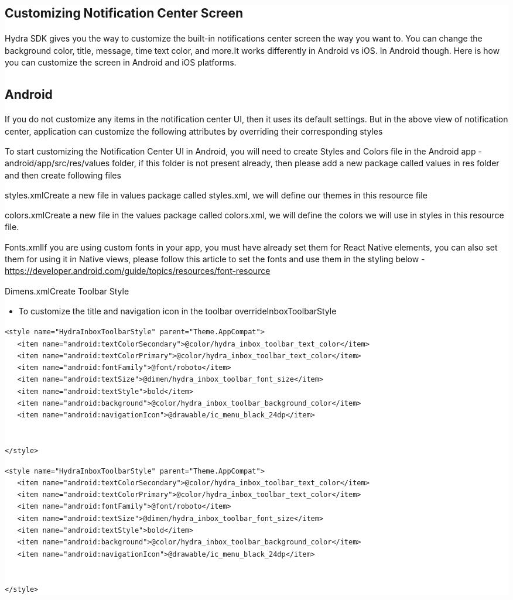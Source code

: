 ## Customizing Notification Center Screen

Hydra SDK gives you the way to customize the built-in notifications center screen the way you want to. You can change the background color, title, message, time text color, and more.It works differently in Android vs iOS. In Android though. Here is how you can customize the screen in Android and iOS platforms.

## Android

If you do not customize any items in the notification center UI, then it uses its default settings. But in the above view of notification center, application can customize the following attributes by overriding their corresponding styles

To start customizing the Notification Center UI in Android, you will need to create Styles and Colors file in the Android app - android/app/src/res/values folder, if this folder is not present already, then please add a new package called values in res folder and then create following files

styles.xmlCreate a new file in values package called styles.xml, we will define our themes in this resource file

colors.xmlCreate a new file in the values package called colors.xml, we will define the colors we will use in styles in this resource file.

Fonts.xmlIf you are using custom fonts in your app, you must have already set them for React Native elements, you can also set them for using it in Native views, please follow this article to set the fonts and use them in the styling below -https://developer.android.com/guide/topics/resources/font-resource

Dimens.xmlCreate Toolbar Style

- To customize the title and navigation icon in the toolbar overrideInboxToolbarStyle

```
<style name="HydraInboxToolbarStyle" parent="Theme.AppCompat">
   <item name="android:textColorSecondary">@color/hydra_inbox_toolbar_text_color</item>
   <item name="android:textColorPrimary">@color/hydra_inbox_toolbar_text_color</item>
   <item name="android:fontFamily">@font/roboto</item>
   <item name="android:textSize">@dimen/hydra_inbox_toolbar_font_size</item>
   <item name="android:textStyle">bold</item>
   <item name="android:background">@color/hydra_inbox_toolbar_background_color</item>
   <item name="android:navigationIcon">@drawable/ic_menu_black_24dp</item>


</style>
```

```
<style name="HydraInboxToolbarStyle" parent="Theme.AppCompat">
   <item name="android:textColorSecondary">@color/hydra_inbox_toolbar_text_color</item>
   <item name="android:textColorPrimary">@color/hydra_inbox_toolbar_text_color</item>
   <item name="android:fontFamily">@font/roboto</item>
   <item name="android:textSize">@dimen/hydra_inbox_toolbar_font_size</item>
   <item name="android:textStyle">bold</item>
   <item name="android:background">@color/hydra_inbox_toolbar_background_color</item>
   <item name="android:navigationIcon">@drawable/ic_menu_black_24dp</item>


</style>
```
